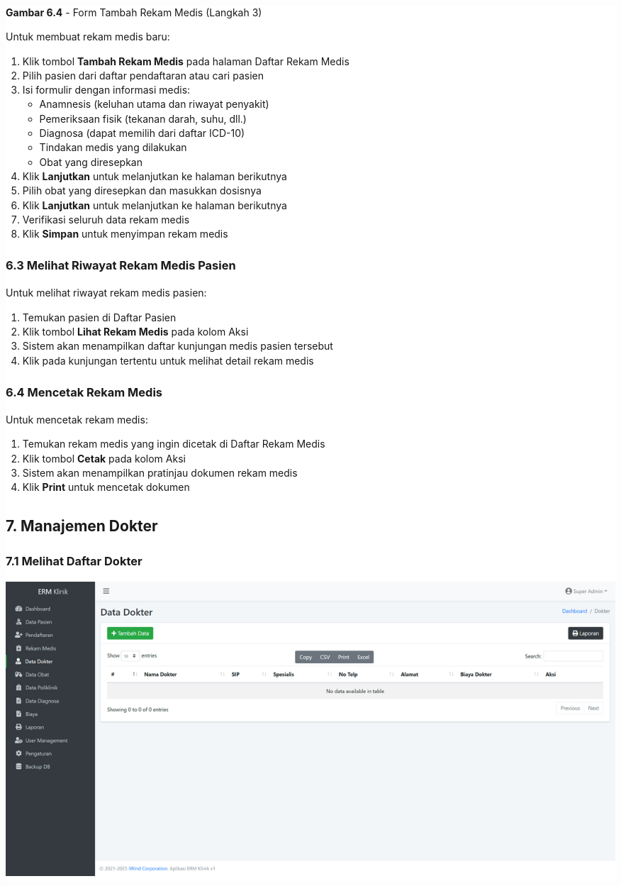 **Gambar 6.4** - Form Tambah Rekam Medis (Langkah 3)

Untuk membuat rekam medis baru:

1. Klik tombol **Tambah Rekam Medis** pada halaman Daftar Rekam Medis
2. Pilih pasien dari daftar pendaftaran atau cari pasien
3. Isi formulir dengan informasi medis:
   - Anamnesis (keluhan utama dan riwayat penyakit)
   - Pemeriksaan fisik (tekanan darah, suhu, dll.)
   - Diagnosa (dapat memilih dari daftar ICD-10)
   - Tindakan medis yang dilakukan
   - Obat yang diresepkan
4. Klik **Lanjutkan** untuk melanjutkan ke halaman berikutnya
5. Pilih obat yang diresepkan dan masukkan dosisnya
6. Klik **Lanjutkan** untuk melanjutkan ke halaman berikutnya
7. Verifikasi seluruh data rekam medis
8. Klik **Simpan** untuk menyimpan rekam medis

### 6.3 Melihat Riwayat Rekam Medis Pasien

Untuk melihat riwayat rekam medis pasien:
1. Temukan pasien di Daftar Pasien
2. Klik tombol **Lihat Rekam Medis** pada kolom Aksi
3. Sistem akan menampilkan daftar kunjungan medis pasien tersebut
4. Klik pada kunjungan tertentu untuk melihat detail rekam medis

### 6.4 Mencetak Rekam Medis

Untuk mencetak rekam medis:
1. Temukan rekam medis yang ingin dicetak di Daftar Rekam Medis
2. Klik tombol **Cetak** pada kolom Aksi
3. Sistem akan menampilkan pratinjau dokumen rekam medis
4. Klik **Print** untuk mencetak dokumen

## 7. Manajemen Dokter

### 7.1 Melihat Daftar Dokter

![Daftar Dokter](screencapture-demo-klinik-iwindcorporation-dokter-2025-08-06-10_27_54.png)
